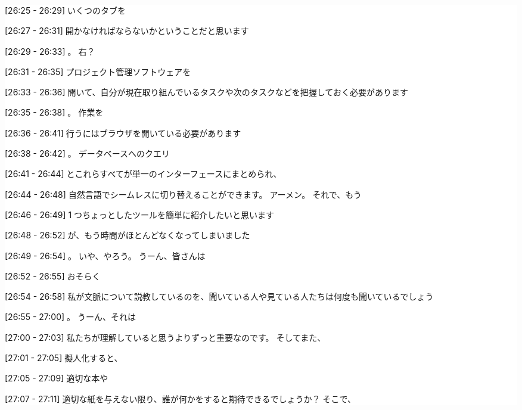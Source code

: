 [26:25 - 26:29]
いくつのタブを

[26:27 - 26:31]
開かなければならないかということだと思います

[26:29 - 26:33]
。 右？

[26:31 - 26:35]
プロジェクト管理ソフトウェアを

[26:33 - 26:36]
開いて、自分が現在取り組んでいるタスクや次のタスクなどを把握しておく必要があります

[26:35 - 26:38]
。 作業を

[26:36 - 26:41]
行うにはブラウザを開いている必要があります

[26:38 - 26:42]
。 データベースへのクエリ

[26:41 - 26:44]
とこれらすべてが単一のインターフェースにまとめられ、

[26:44 - 26:48]
自然言語でシームレスに切り替えることができます。 アーメン。 それで、もう

[26:46 - 26:49]
1 つちょっとしたツールを簡単に紹介したいと思います

[26:48 - 26:52]
が、もう時間がほとんどなくなってしまいました

[26:49 - 26:54]
。 いや、やろう。 うーん、皆さんは

[26:52 - 26:55]
おそらく

[26:54 - 26:58]
私が文脈について説教しているのを、聞いている人や見ている人たちは何度も聞いているでしょう

[26:55 - 27:00]
。 うーん、それは

[27:00 - 27:03]
私たちが理解していると思うよりずっと重要なのです。 そしてまた、

[27:01 - 27:05]
擬人化すると、

[27:05 - 27:09]
適切な本や

[27:07 - 27:11]
適切な紙を与えない限り、誰が何かをすると期待できるでしょうか？ そこで、
